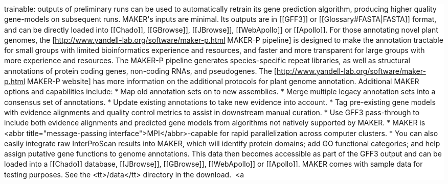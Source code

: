 trainable: outputs of preliminary runs can be used to automatically
retrain its gene prediction algorithm, producing higher quality
gene-models on subsequent runs. MAKER's inputs are minimal. Its outputs
are in [[GFF3]] or [[Glossary#FASTA|FASTA]] format, and can be directly
loaded into [[Chado]], [[GBrowse]], [[JBrowse]], [[WebApollo]] or
[[Apollo]]. For those annotating novel plant genomes, the
[http://www.yandell-lab.org/software/maker-p.html MAKER-P pipeline] is
designed to make the annotation tractable for small groups with limited
bioinformatics experience and resources, and faster and more transparent
for large groups with more experience and resources. The MAKER-P
pipeline generates species-specific repeat libraries, as well as
structural annotations of protein coding genes, non-coding RNAs, and
pseudogenes. The [http://www.yandell-lab.org/software/maker-p.html
MAKER-P website] has more information on the additional protocols for
plant genome annotation. Additional MAKER options and capabilities
include: * Map old annotation sets on to new assemblies. * Merge
multiple legacy annotation sets into a consensus set of annotations. *
Update existing annotations to take new evidence into account. * Tag
pre-existing gene models with evidence alignments and quality control
metrics to assist in downstream manual curation. * Use GFF3 pass-through
to include both evidence alignments and predicted gene models from
algorithms not natively supported by MAKER. * MAKER is &lt;abbr
title="message-passing interface"&gt;MPI&lt;/abbr&gt;-capable for rapid
parallelization across computer clusters. * You can also easily
integrate raw InterProScan results into MAKER, which will identify
protein domains; add GO functional categories; and help assign putative
gene functions to genome annotations. This data then becomes accessible
as part of the GFF3 output and can be loaded into a [[Chado]] database,
[[JBrowse]], [[GBrowse]], [[WebApollo]] or [[Apollo]]. MAKER comes with
sample data for testing purposes. See the &lt;tt&gt;/data&lt;/tt&gt;
directory in the download.  <span class="smwsearch"><a